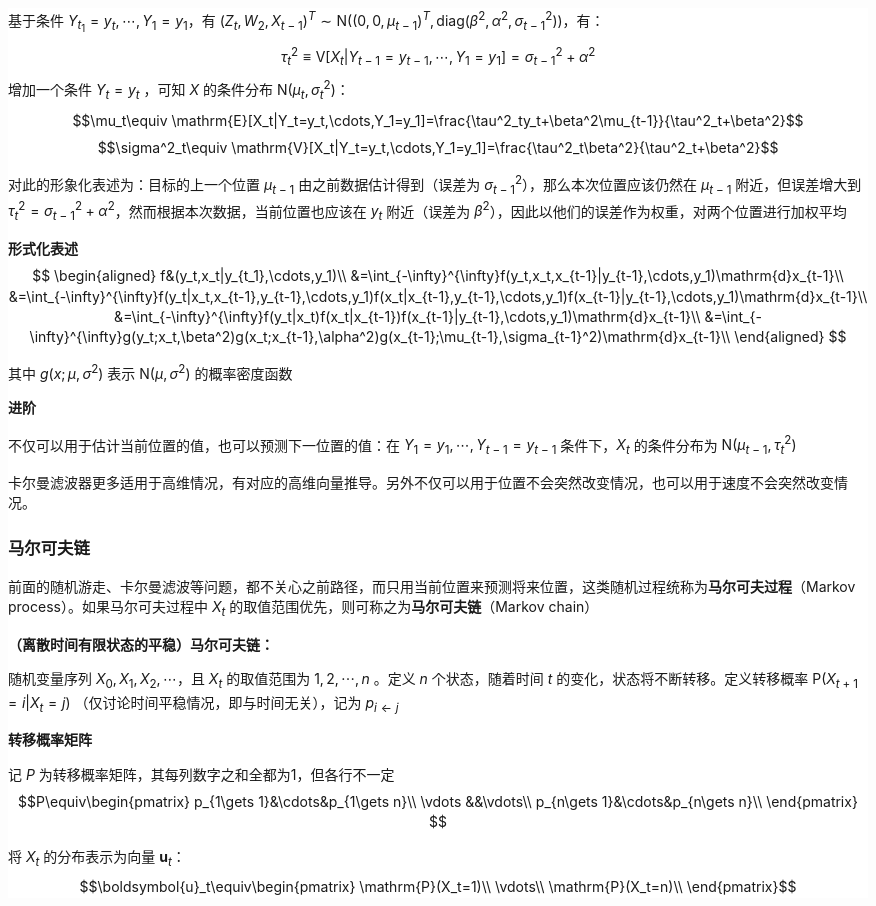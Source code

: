 基于条件 $Y_{t_1}=y_t,\cdots,Y_1=y_1$，有 $(Z_t,W_2,X_{t-1})^T\sim\mathrm{N}((0,0,\mu_{t-1})^T,\mathrm{diag}(\beta^2,\alpha^2,\sigma^2_{t-1}))$，有：
$$\tau^2_t\equiv \mathrm{V}[X_t|Y_{t-1}=y_{t-1},\cdots,Y_1=y_1]=\sigma^2_{t-1}+\alpha^2$$
增加一个条件 $Y_t=y_t$ ，可知 $X$ 的条件分布  $\mathrm{N}(\mu_t,\sigma^2_t)$：
$$\mu_t\equiv \mathrm{E}[X_t|Y_t=y_t,\cdots,Y_1=y_1]=\frac{\tau^2_ty_t+\beta^2\mu_{t-1}}{\tau^2_t+\beta^2}$$
$$\sigma^2_t\equiv \mathrm{V}[X_t|Y_t=y_t,\cdots,Y_1=y_1]=\frac{\tau^2_t\beta^2}{\tau^2_t+\beta^2}$$

对此的形象化表述为：目标的上一个位置 $\mu_{t-1}$ 由之前数据估计得到（误差为 $\sigma^2_{t-1}$），那么本次位置应该仍然在 $\mu_{t-1}$ 附近，但误差增大到 $\tau^2_t=\sigma^2_{t-1}+\alpha^2$，然而根据本次数据，当前位置也应该在 $y_t$ 附近（误差为 $\beta^2$），因此以他们的误差作为权重，对两个位置进行加权平均

**形式化表述**
$$
\begin{aligned}
f&(y_t,x_t|y_{t_1},\cdots,y_1)\\
&=\int_{-\infty}^{\infty}f(y_t,x_t,x_{t-1}|y_{t-1},\cdots,y_1)\mathrm{d}x_{t-1}\\
&=\int_{-\infty}^{\infty}f(y_t|x_t,x_{t-1},y_{t-1},\cdots,y_1)f(x_t|x_{t-1},y_{t-1},\cdots,y_1)f(x_{t-1}|y_{t-1},\cdots,y_1)\mathrm{d}x_{t-1}\\
&=\int_{-\infty}^{\infty}f(y_t|x_t)f(x_t|x_{t-1})f(x_{t-1}|y_{t-1},\cdots,y_1)\mathrm{d}x_{t-1}\\
&=\int_{-\infty}^{\infty}g(y_t;x_t,\beta^2)g(x_t;x_{t-1},\alpha^2)g(x_{t-1};\mu_{t-1},\sigma_{t-1}^2)\mathrm{d}x_{t-1}\\
\end{aligned}
$$

其中 $g(x;\mu,\sigma^2)$ 表示 $\mathrm{N}(\mu,\sigma^2)$ 的概率密度函数

**进阶**

不仅可以用于估计当前位置的值，也可以预测下一位置的值：在 $Y_1=y_1,\cdots,Y_{t-1}=y_{t-1}$ 条件下，$X_t$ 的条件分布为 $\mathrm{N}(\mu_{t-1},\tau^2_t)$

卡尔曼滤波器更多适用于高维情况，有对应的高维向量推导。另外不仅可以用于位置不会突然改变情况，也可以用于速度不会突然改变情况。

### 马尔可夫链
前面的随机游走、卡尔曼滤波等问题，都不关心之前路径，而只用当前位置来预测将来位置，这类随机过程统称为**马尔可夫过程**（Markov process）。如果马尔可夫过程中 $X_t$ 的取值范围优先，则可称之为**马尔可夫链**（Markov chain）

**（离散时间有限状态的平稳）马尔可夫链：**

随机变量序列 $X_0,X_1,X_2,\cdots$，且 $X_t$ 的取值范围为 $1,2,\cdots,n$ 。定义 $n$ 个状态，随着时间 $t$ 的变化，状态将不断转移。定义转移概率 $\mathrm{P}(X_{t+1}=i|X_t=j)$ （仅讨论时间平稳情况，即与时间无关），记为 $p_{i\gets j}$

**转移概率矩阵**

记 $P$ 为转移概率矩阵，其每列数字之和全都为1，但各行不一定
$$P\equiv\begin{pmatrix}
p_{1\gets 1}&\cdots&p_{1\gets n}\\
\vdots &&\vdots\\
p_{n\gets 1}&\cdots&p_{n\gets n}\\
\end{pmatrix} $$

将 $X_t$ 的分布表示为向量 $\boldsymbol{u}_t$：
$$\boldsymbol{u}_t\equiv\begin{pmatrix}
\mathrm{P}(X_t=1)\\
\vdots\\
\mathrm{P}(X_t=n)\\
\end{pmatrix}$$

